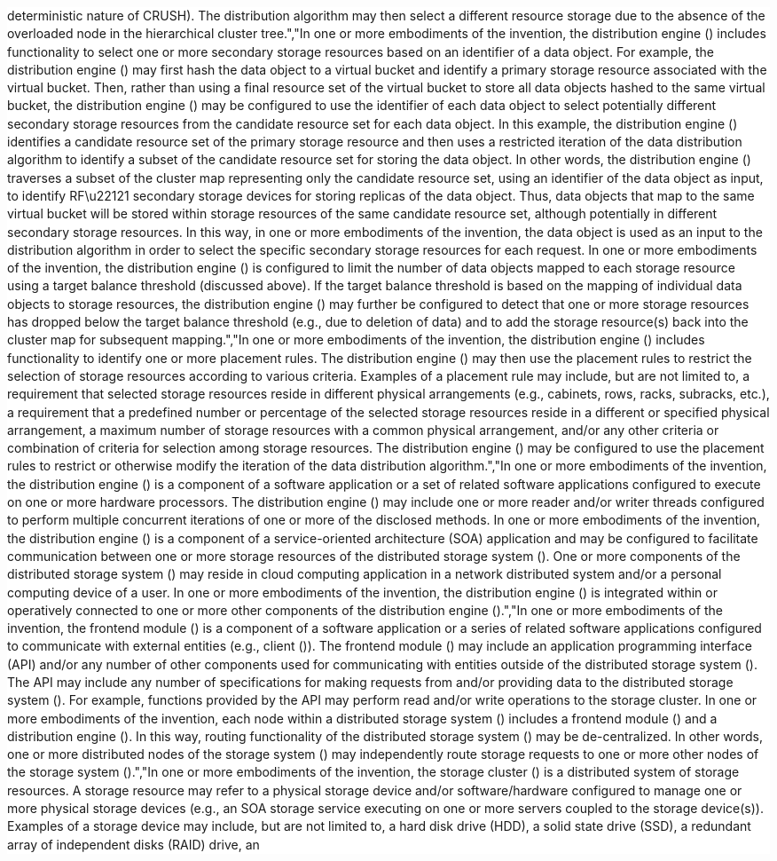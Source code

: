 deterministic nature of CRUSH). The distribution algorithm may then select a different resource storage due to the absence of the overloaded node in the hierarchical cluster tree.","In one or more embodiments of the invention, the distribution engine () includes functionality to select one or more secondary storage resources based on an identifier of a data object. For example, the distribution engine () may first hash the data object to a virtual bucket and identify a primary storage resource associated with the virtual bucket. Then, rather than using a final resource set of the virtual bucket to store all data objects hashed to the same virtual bucket, the distribution engine () may be configured to use the identifier of each data object to select potentially different secondary storage resources from the candidate resource set for each data object. In this example, the distribution engine () identifies a candidate resource set of the primary storage resource and then uses a restricted iteration of the data distribution algorithm to identify a subset of the candidate resource set for storing the data object. In other words, the distribution engine () traverses a subset of the cluster map representing only the candidate resource set, using an identifier of the data object as input, to identify RF\u22121 secondary storage devices for storing replicas of the data object. Thus, data objects that map to the same virtual bucket will be stored within storage resources of the same candidate resource set, although potentially in different secondary storage resources. In this way, in one or more embodiments of the invention, the data object is used as an input to the distribution algorithm in order to select the specific secondary storage resources for each request. In one or more embodiments of the invention, the distribution engine () is configured to limit the number of data objects mapped to each storage resource using a target balance threshold (discussed above). If the target balance threshold is based on the mapping of individual data objects to storage resources, the distribution engine () may further be configured to detect that one or more storage resources has dropped below the target balance threshold (e.g., due to deletion of data) and to add the storage resource(s) back into the cluster map for subsequent mapping.","In one or more embodiments of the invention, the distribution engine () includes functionality to identify one or more placement rules. The distribution engine () may then use the placement rules to restrict the selection of storage resources according to various criteria. Examples of a placement rule may include, but are not limited to, a requirement that selected storage resources reside in different physical arrangements (e.g., cabinets, rows, racks, subracks, etc.), a requirement that a predefined number or percentage of the selected storage resources reside in a different or specified physical arrangement, a maximum number of storage resources with a common physical arrangement, and\/or any other criteria or combination of criteria for selection among storage resources. The distribution engine () may be configured to use the placement rules to restrict or otherwise modify the iteration of the data distribution algorithm.","In one or more embodiments of the invention, the distribution engine () is a component of a software application or a set of related software applications configured to execute on one or more hardware processors. The distribution engine () may include one or more reader and\/or writer threads configured to perform multiple concurrent iterations of one or more of the disclosed methods. In one or more embodiments of the invention, the distribution engine () is a component of a service-oriented architecture (SOA) application and may be configured to facilitate communication between one or more storage resources of the distributed storage system (). One or more components of the distributed storage system () may reside in cloud computing application in a network distributed system and\/or a personal computing device of a user. In one or more embodiments of the invention, the distribution engine () is integrated within or operatively connected to one or more other components of the distribution engine ().","In one or more embodiments of the invention, the frontend module () is a component of a software application or a series of related software applications configured to communicate with external entities (e.g., client ()). The frontend module () may include an application programming interface (API) and\/or any number of other components used for communicating with entities outside of the distributed storage system (). The API may include any number of specifications for making requests from and\/or providing data to the distributed storage system (). For example, functions provided by the API may perform read and\/or write operations to the storage cluster. In one or more embodiments of the invention, each node within a distributed storage system () includes a frontend module () and a distribution engine (). In this way, routing functionality of the distributed storage system () may be de-centralized. In other words, one or more distributed nodes of the storage system () may independently route storage requests to one or more other nodes of the storage system ().","In one or more embodiments of the invention, the storage cluster () is a distributed system of storage resources. A storage resource may refer to a physical storage device and\/or software\/hardware configured to manage one or more physical storage devices (e.g., an SOA storage service executing on one or more servers coupled to the storage device(s)). Examples of a storage device may include, but are not limited to, a hard disk drive (HDD), a solid state drive (SSD), a redundant array of independent disks (RAID) drive, an
